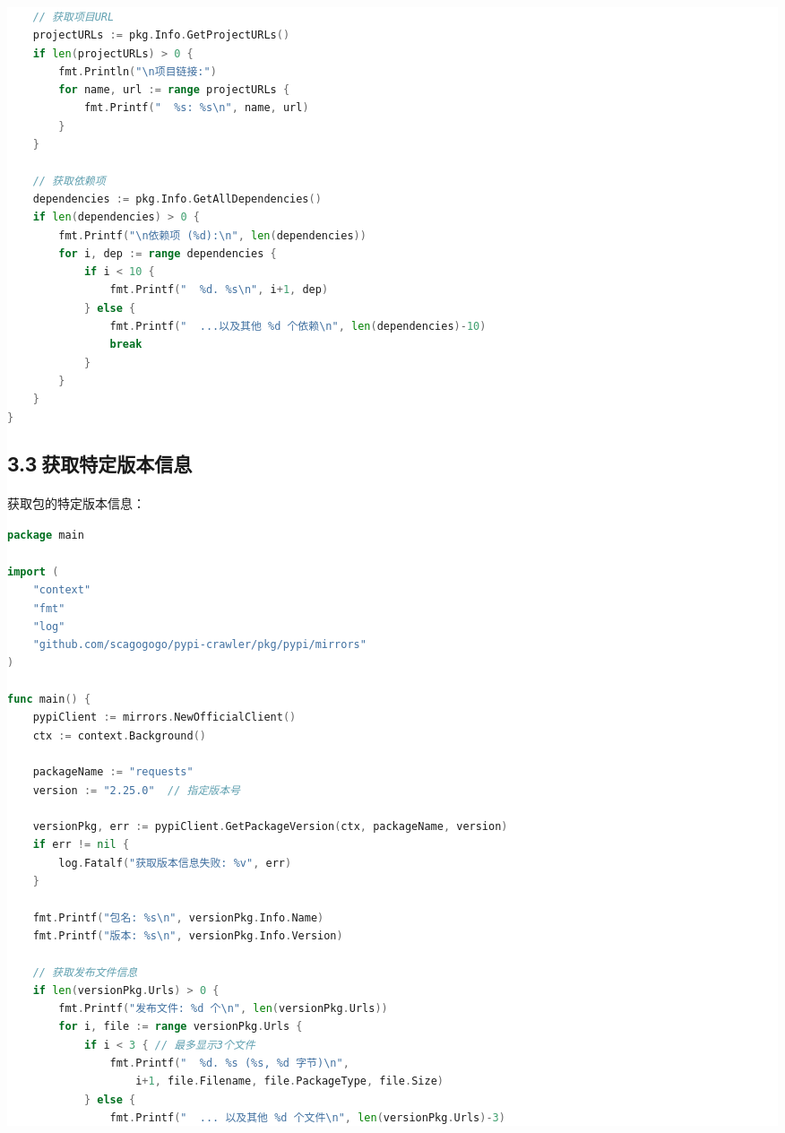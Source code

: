 ```go
	// 获取项目URL
	projectURLs := pkg.Info.GetProjectURLs()
	if len(projectURLs) > 0 {
		fmt.Println("\n项目链接:")
		for name, url := range projectURLs {
			fmt.Printf("  %s: %s\n", name, url)
		}
	}
	
	// 获取依赖项
	dependencies := pkg.Info.GetAllDependencies()
	if len(dependencies) > 0 {
		fmt.Printf("\n依赖项 (%d):\n", len(dependencies))
		for i, dep := range dependencies {
			if i < 10 {
				fmt.Printf("  %d. %s\n", i+1, dep)
			} else {
				fmt.Printf("  ...以及其他 %d 个依赖\n", len(dependencies)-10)
				break
			}
		}
	}
}
```

## 3.3 获取特定版本信息

获取包的特定版本信息：

```go
package main

import (
	"context"
	"fmt"
	"log"
	"github.com/scagogogo/pypi-crawler/pkg/pypi/mirrors"
)

func main() {
	pypiClient := mirrors.NewOfficialClient()
	ctx := context.Background()
	
	packageName := "requests"
	version := "2.25.0"  // 指定版本号
	
	versionPkg, err := pypiClient.GetPackageVersion(ctx, packageName, version)
	if err != nil {
		log.Fatalf("获取版本信息失败: %v", err)
	}
	
	fmt.Printf("包名: %s\n", versionPkg.Info.Name)
	fmt.Printf("版本: %s\n", versionPkg.Info.Version)
	
	// 获取发布文件信息
	if len(versionPkg.Urls) > 0 {
		fmt.Printf("发布文件: %d 个\n", len(versionPkg.Urls))
		for i, file := range versionPkg.Urls {
			if i < 3 { // 最多显示3个文件
				fmt.Printf("  %d. %s (%s, %d 字节)\n",
					i+1, file.Filename, file.PackageType, file.Size)
			} else {
				fmt.Printf("  ... 以及其他 %d 个文件\n", len(versionPkg.Urls)-3)
```